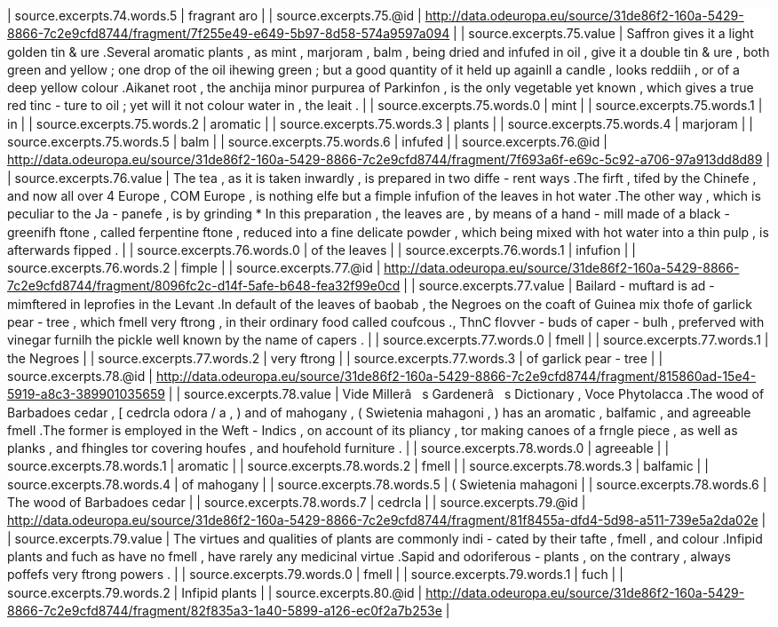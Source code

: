 | source.excerpts.74.words.5 | fragrant aro |
| source.excerpts.75.@id | http://data.odeuropa.eu/source/31de86f2-160a-5429-8866-7c2e9cfd8744/fragment/7f255e49-e649-5b97-8d58-574a9597a094 |
| source.excerpts.75.value | Saffron gives it a light golden tin & ure .Several aromatic plants , as mint , marjoram , balm , being dried and infufed in oil , give it a double tin & ure , both green and yellow ; one drop of the oil ihewing green ; but a good quantity of it held up againll a candle , looks reddiih , or of a deep yellow colour .Aikanet root , the anchija minor purpurea of Parkinfon , is the only vegetable yet known , which gives a true red tinc - ture to oil ; yet will it not colour water in , the leait . |
| source.excerpts.75.words.0 | mint |
| source.excerpts.75.words.1 | in |
| source.excerpts.75.words.2 | aromatic |
| source.excerpts.75.words.3 | plants |
| source.excerpts.75.words.4 | marjoram |
| source.excerpts.75.words.5 | balm |
| source.excerpts.75.words.6 | infufed |
| source.excerpts.76.@id | http://data.odeuropa.eu/source/31de86f2-160a-5429-8866-7c2e9cfd8744/fragment/7f693a6f-e69c-5c92-a706-97a913dd8d89 |
| source.excerpts.76.value | The tea , as it is taken inwardly , is prepared in two diffe - rent ways .The firft , tifed by the Chinefe , and now all over 4 Europe , COM Europe , is nothing elfe but a fimple infufion of the leaves in hot water .The other way , which is peculiar to the Ja - panefe , is by grinding * In this preparation , the leaves are , by means of a hand - mill made of a black - greenifh ftone , called ferpentine ftone , reduced into a fine delicate powder , which being mixed with hot water into a thin pulp , is afterwards fipped . |
| source.excerpts.76.words.0 | of the leaves |
| source.excerpts.76.words.1 | infufion |
| source.excerpts.76.words.2 | fimple |
| source.excerpts.77.@id | http://data.odeuropa.eu/source/31de86f2-160a-5429-8866-7c2e9cfd8744/fragment/8096fc2c-d14f-5afe-b648-fea32f99e0cd |
| source.excerpts.77.value | Bailard - muftard is ad - mimftered in leprofies in the Levant .In default of the leaves of baobab , the Negroes on the coaft of Guinea mix thofe of garlick pear - tree , which fmell very ftrong , in their ordinary food called coufcous ., ThnC flovver - buds of caper - bulh , preferved with vinegar furnilh the pickle well known by the name of capers . |
| source.excerpts.77.words.0 | fmell |
| source.excerpts.77.words.1 | the Negroes |
| source.excerpts.77.words.2 | very ftrong |
| source.excerpts.77.words.3 | of garlick pear - tree |
| source.excerpts.78.@id | http://data.odeuropa.eu/source/31de86f2-160a-5429-8866-7c2e9cfd8744/fragment/815860ad-15e4-5919-a8c3-389901035659 |
| source.excerpts.78.value | Vide Millerâ   s Gardenerâ   s Dictionary , Voce Phytolacca .The wood of Barbadoes cedar , [ cedrcla odora / a , ) and of mahogany , ( Swietenia mahagoni , ) has an aromatic , balfamic , and agreeable fmell .The former is employed in the Weft - Indics , on account of its pliancy , tor making canoes of a frngle piece , as well as planks , and fhingles tor covering houfes , and houfehold furniture . |
| source.excerpts.78.words.0 | agreeable |
| source.excerpts.78.words.1 | aromatic |
| source.excerpts.78.words.2 | fmell |
| source.excerpts.78.words.3 | balfamic |
| source.excerpts.78.words.4 | of mahogany |
| source.excerpts.78.words.5 | ( Swietenia mahagoni |
| source.excerpts.78.words.6 | The wood of Barbadoes cedar |
| source.excerpts.78.words.7 | cedrcla |
| source.excerpts.79.@id | http://data.odeuropa.eu/source/31de86f2-160a-5429-8866-7c2e9cfd8744/fragment/81f8455a-dfd4-5d98-a511-739e5a2da02e |
| source.excerpts.79.value | The virtues and qualities of plants are commonly indi - cated by their tafte , fmell , and colour .Infipid plants and fuch as have no fmell , have rarely any medicinal virtue .Sapid and odoriferous - plants , on the contrary , always poffefs very ftrong powers . |
| source.excerpts.79.words.0 | fmell |
| source.excerpts.79.words.1 | fuch |
| source.excerpts.79.words.2 | Infipid plants |
| source.excerpts.80.@id | http://data.odeuropa.eu/source/31de86f2-160a-5429-8866-7c2e9cfd8744/fragment/82f835a3-1a40-5899-a126-ec0f2a7b253e |